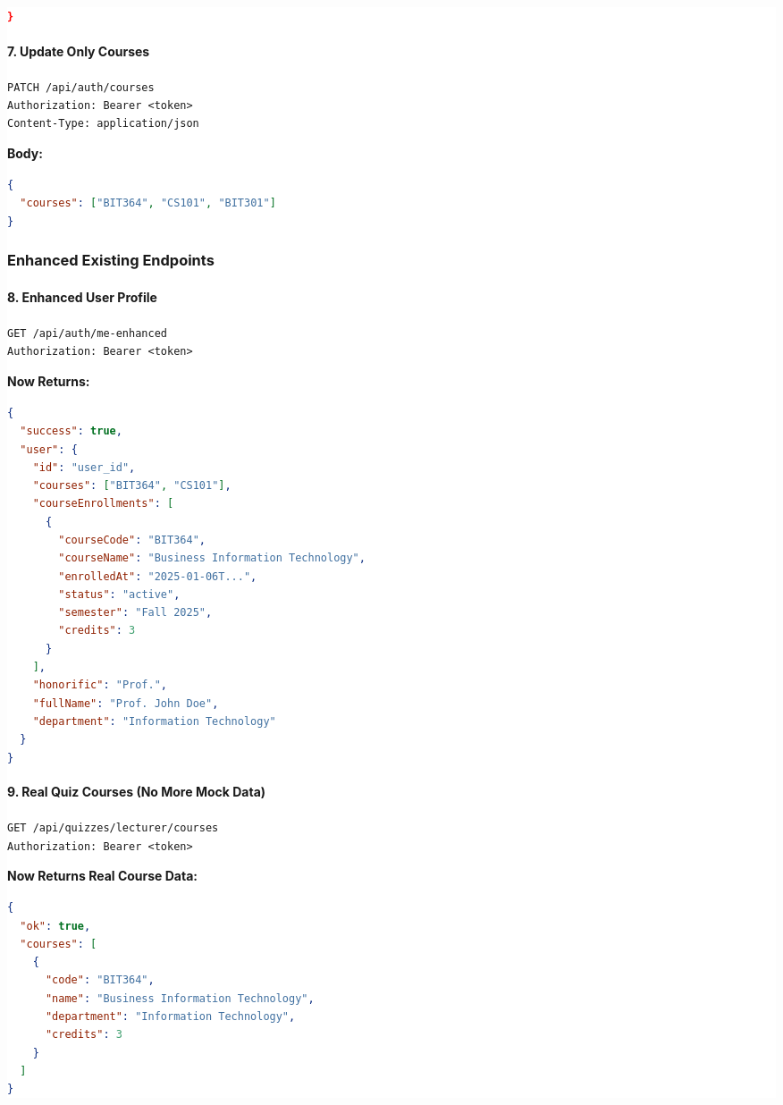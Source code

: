 ```json
}
```

#### 7. Update Only Courses
```
PATCH /api/auth/courses
Authorization: Bearer <token>
Content-Type: application/json
```
**Body:**
```json
{
  "courses": ["BIT364", "CS101", "BIT301"]
}
```

### **Enhanced Existing Endpoints**

#### 8. Enhanced User Profile
```
GET /api/auth/me-enhanced
Authorization: Bearer <token>
```
**Now Returns:**
```json
{
  "success": true,
  "user": {
    "id": "user_id",
    "courses": ["BIT364", "CS101"],
    "courseEnrollments": [
      {
        "courseCode": "BIT364",
        "courseName": "Business Information Technology",
        "enrolledAt": "2025-01-06T...",
        "status": "active",
        "semester": "Fall 2025",
        "credits": 3
      }
    ],
    "honorific": "Prof.",
    "fullName": "Prof. John Doe",
    "department": "Information Technology"
  }
}
```

#### 9. Real Quiz Courses (No More Mock Data)
```
GET /api/quizzes/lecturer/courses
Authorization: Bearer <token>
```
**Now Returns Real Course Data:**
```json
{
  "ok": true,
  "courses": [
    {
      "code": "BIT364",
      "name": "Business Information Technology",
      "department": "Information Technology",
      "credits": 3
    }
  ]
}
```